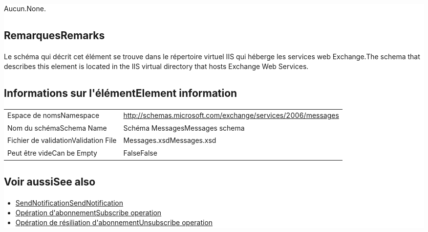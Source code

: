 <span data-ttu-id="d4c48-162">Aucun.</span><span class="sxs-lookup"><span data-stu-id="d4c48-162">None.</span></span>
  
## <a name="remarks"></a><span data-ttu-id="d4c48-163">Remarques</span><span class="sxs-lookup"><span data-stu-id="d4c48-163">Remarks</span></span>

<span data-ttu-id="d4c48-164">Le schéma qui décrit cet élément se trouve dans le répertoire virtuel IIS qui héberge les services web Exchange.</span><span class="sxs-lookup"><span data-stu-id="d4c48-164">The schema that describes this element is located in the IIS virtual directory that hosts Exchange Web Services.</span></span>
  
## <a name="element-information"></a><span data-ttu-id="d4c48-165">Informations sur l'élément</span><span class="sxs-lookup"><span data-stu-id="d4c48-165">Element information</span></span>

|||
|:-----|:-----|
|<span data-ttu-id="d4c48-166">Espace de noms</span><span class="sxs-lookup"><span data-stu-id="d4c48-166">Namespace</span></span>  <br/> |http://schemas.microsoft.com/exchange/services/2006/messages  <br/> |
|<span data-ttu-id="d4c48-167">Nom du schéma</span><span class="sxs-lookup"><span data-stu-id="d4c48-167">Schema Name</span></span>  <br/> |<span data-ttu-id="d4c48-168">Schéma Messages</span><span class="sxs-lookup"><span data-stu-id="d4c48-168">Messages schema</span></span>  <br/> |
|<span data-ttu-id="d4c48-169">Fichier de validation</span><span class="sxs-lookup"><span data-stu-id="d4c48-169">Validation File</span></span>  <br/> |<span data-ttu-id="d4c48-170">Messages.xsd</span><span class="sxs-lookup"><span data-stu-id="d4c48-170">Messages.xsd</span></span>  <br/> |
|<span data-ttu-id="d4c48-171">Peut être vide</span><span class="sxs-lookup"><span data-stu-id="d4c48-171">Can be Empty</span></span>  <br/> |<span data-ttu-id="d4c48-172">False</span><span class="sxs-lookup"><span data-stu-id="d4c48-172">False</span></span>  <br/> |
   
## <a name="see-also"></a><span data-ttu-id="d4c48-173">Voir aussi</span><span class="sxs-lookup"><span data-stu-id="d4c48-173">See also</span></span>

- [<span data-ttu-id="d4c48-174">SendNotification</span><span class="sxs-lookup"><span data-stu-id="d4c48-174">SendNotification</span></span>](sendnotification.md)
- [<span data-ttu-id="d4c48-175">Opération d'abonnement</span><span class="sxs-lookup"><span data-stu-id="d4c48-175">Subscribe operation</span></span>](subscribe-operation.md)
- [<span data-ttu-id="d4c48-176">Opération de résiliation d'abonnement</span><span class="sxs-lookup"><span data-stu-id="d4c48-176">Unsubscribe operation</span></span>](unsubscribe-operation.md)

